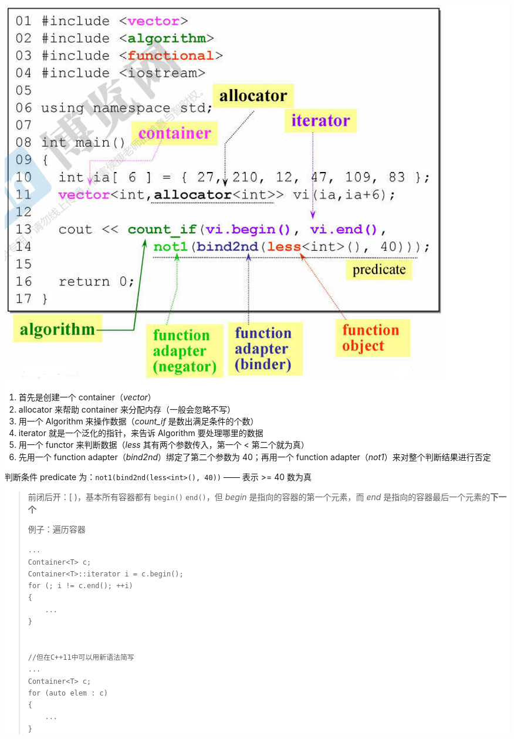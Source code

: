 ![image-20230818091503166](assets/image-20230818091503166.png)

1. 首先是创建一个 container（*vector*）
2. allocator 来帮助 container 来分配内存（一般会忽略不写）
3. 用一个 Algorithm 来操作数据（*count_if* 是数出满足条件的个数）
4. iterator 就是一个泛化的指针，来告诉 Algorithm 要处理哪里的数据
5. 用一个 functor 来判断数据（*less* 其有两个参数传入，第一个 < 第二个就为真）
6. 先用一个 function adapter（*bind2nd*）绑定了第二个参数为 40；再用一个 function adapter（*not1*）来对整个判断结果进行否定

判断条件 predicate 为：`not1(bind2nd(less<int>(), 40))` —— 表示 >= 40 数为真

> 前闭后开：[ )，基本所有容器都有 `begin()` `end()`，但 *begin* 是指向的容器的第一个元素，而 *end* 是指向的容器最后一个元素的**下一个**
>
> 例子：遍历容器
>
> ```
> ...
> Container<T> c;
> Container<T>::iterator i = c.begin();
> for (; i != c.end(); ++i)
> {
>     ...
> }
> 
> 
> //但在C++11中可以用新语法简写
> ...
> Container<T> c;
> for (auto elem : c)
> {
>     ...
> }